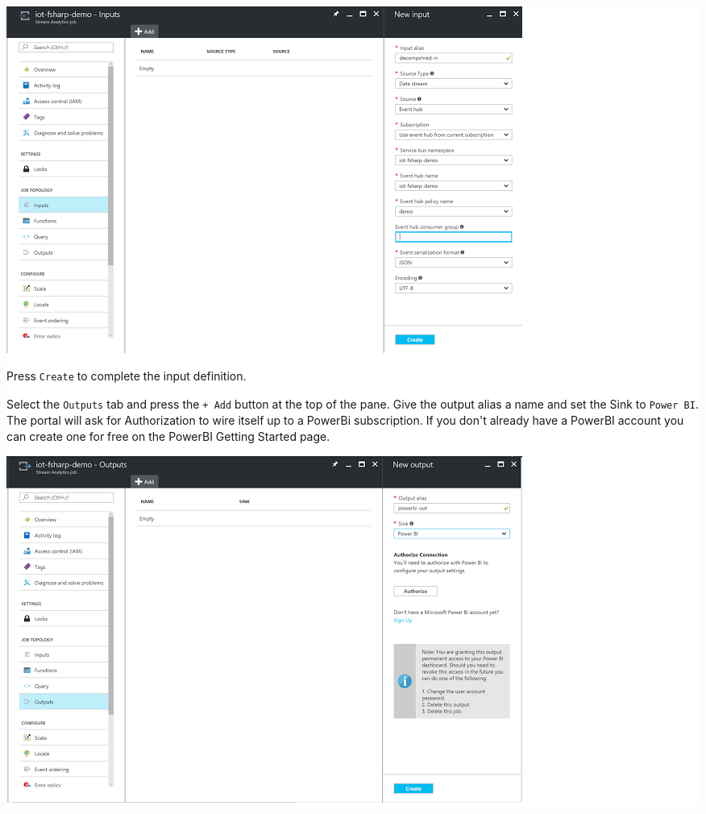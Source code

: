 ![](ASA-input.png)

Press `Create` to complete the input definition.

Select the `Outputs` tab and press the `+ Add` button at the top of the pane.  Give the output alias a name and set the Sink to `Power BI`.  The portal will ask for Authorization to wire itself up to a PowerBi subscription.  If you don't already have a PowerBI account you can create one for free on the PowerBI Getting Started page.  

![](asa-powerbi-out.png)
